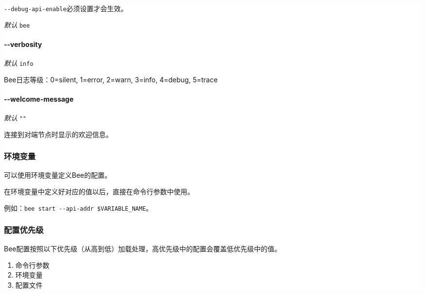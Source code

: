 ```--debug-api-enable```必须设置才会生效。

*默认* `bee`

#### --verbosity

*默认* `info`

Bee日志等级：0=silent, 1=error, 2=warn, 3=info, 4=debug, 5=trace

#### --welcome-message

*默认* `""`

连接到对端节点时显示的欢迎信息。

### 环境变量

可以使用环境变量定义Bee的配置。

在环境变量中定义好对应的值以后，直接在命令行参数中使用。

例如：```bee start --api-addr $VARIABLE_NAME```。

### 配置优先级

Bee配置按照以下优先级（从高到低）加载处理，高优先级中的配置会覆盖低优先级中的值。

1. 命令行参数
2. 环境变量
3. 配置文件

